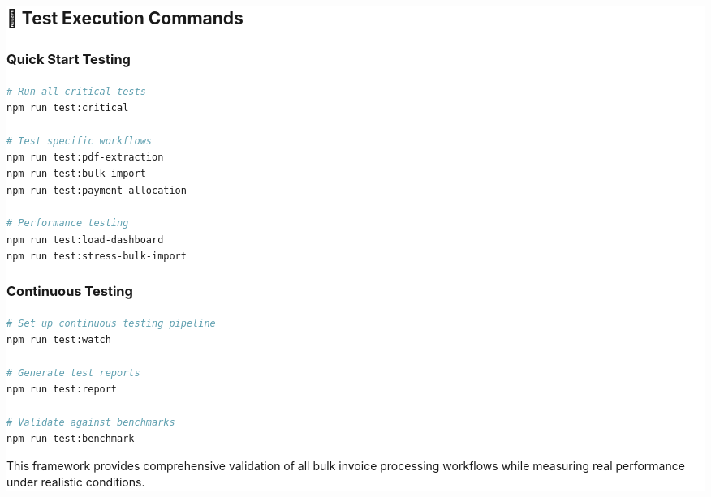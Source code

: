 
## 🚀 Test Execution Commands

### Quick Start Testing
```bash
# Run all critical tests
npm run test:critical

# Test specific workflows
npm run test:pdf-extraction
npm run test:bulk-import
npm run test:payment-allocation

# Performance testing
npm run test:load-dashboard
npm run test:stress-bulk-import
```

### Continuous Testing
```bash
# Set up continuous testing pipeline
npm run test:watch

# Generate test reports
npm run test:report

# Validate against benchmarks
npm run test:benchmark
```

This framework provides comprehensive validation of all bulk invoice processing workflows while measuring real performance under realistic conditions.